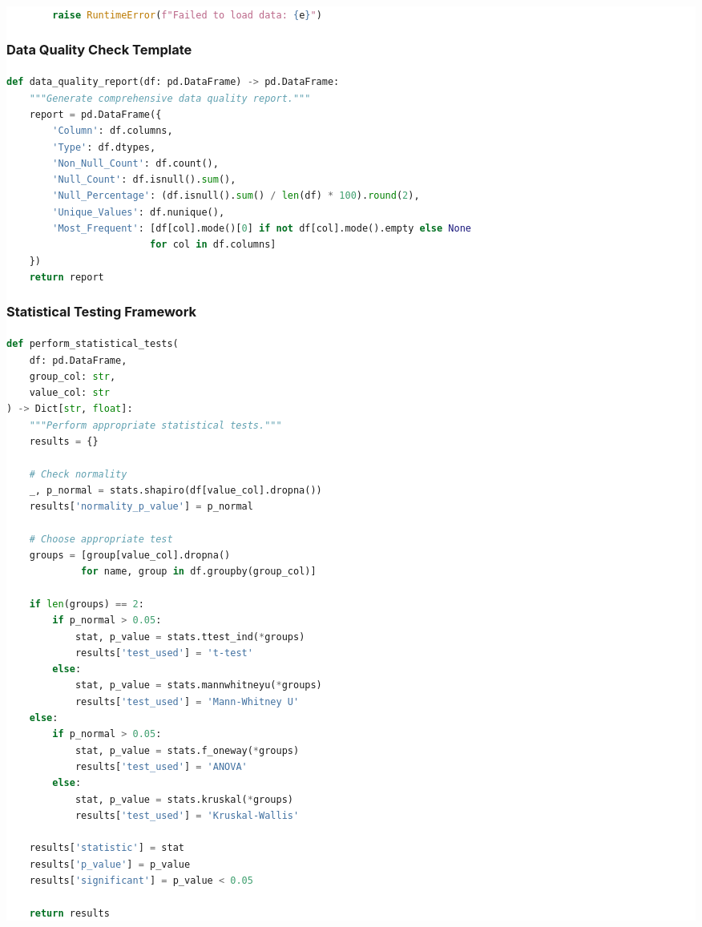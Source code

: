 ```python
        raise RuntimeError(f"Failed to load data: {e}")
```

### Data Quality Check Template
```python
def data_quality_report(df: pd.DataFrame) -> pd.DataFrame:
    """Generate comprehensive data quality report."""
    report = pd.DataFrame({
        'Column': df.columns,
        'Type': df.dtypes,
        'Non_Null_Count': df.count(),
        'Null_Count': df.isnull().sum(),
        'Null_Percentage': (df.isnull().sum() / len(df) * 100).round(2),
        'Unique_Values': df.nunique(),
        'Most_Frequent': [df[col].mode()[0] if not df[col].mode().empty else None 
                         for col in df.columns]
    })
    return report
```

### Statistical Testing Framework
```python
def perform_statistical_tests(
    df: pd.DataFrame, 
    group_col: str, 
    value_col: str
) -> Dict[str, float]:
    """Perform appropriate statistical tests."""
    results = {}
    
    # Check normality
    _, p_normal = stats.shapiro(df[value_col].dropna())
    results['normality_p_value'] = p_normal
    
    # Choose appropriate test
    groups = [group[value_col].dropna() 
             for name, group in df.groupby(group_col)]
    
    if len(groups) == 2:
        if p_normal > 0.05:
            stat, p_value = stats.ttest_ind(*groups)
            results['test_used'] = 't-test'
        else:
            stat, p_value = stats.mannwhitneyu(*groups)
            results['test_used'] = 'Mann-Whitney U'
    else:
        if p_normal > 0.05:
            stat, p_value = stats.f_oneway(*groups)
            results['test_used'] = 'ANOVA'
        else:
            stat, p_value = stats.kruskal(*groups)
            results['test_used'] = 'Kruskal-Wallis'
    
    results['statistic'] = stat
    results['p_value'] = p_value
    results['significant'] = p_value < 0.05
    
    return results
```
